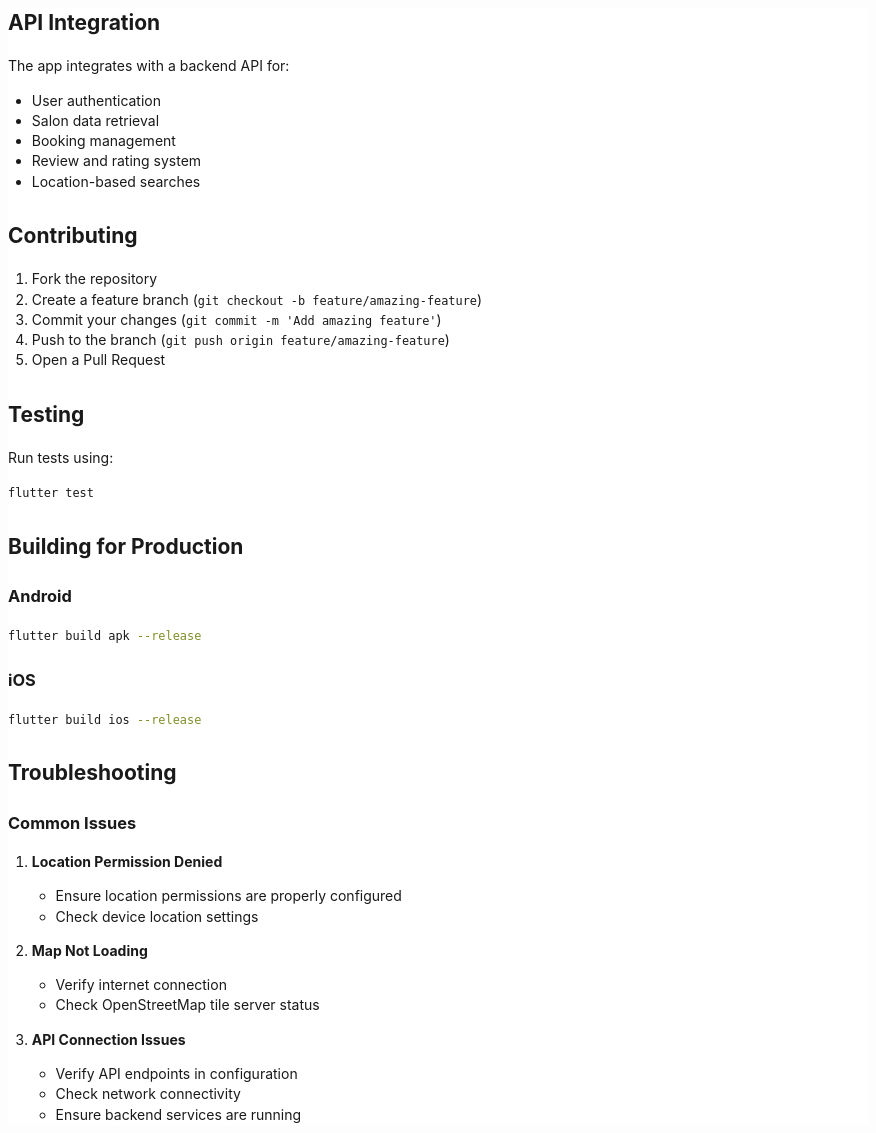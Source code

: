 ## API Integration

The app integrates with a backend API for:
- User authentication
- Salon data retrieval
- Booking management
- Review and rating system
- Location-based searches

## Contributing

1. Fork the repository
2. Create a feature branch (`git checkout -b feature/amazing-feature`)
3. Commit your changes (`git commit -m 'Add amazing feature'`)
4. Push to the branch (`git push origin feature/amazing-feature`)
5. Open a Pull Request

## Testing

Run tests using:
```bash
flutter test
```

## Building for Production

### Android
```bash
flutter build apk --release
```

### iOS
```bash
flutter build ios --release
```

## Troubleshooting

### Common Issues

1. **Location Permission Denied**
   - Ensure location permissions are properly configured
   - Check device location settings

2. **Map Not Loading**
   - Verify internet connection
   - Check OpenStreetMap tile server status

3. **API Connection Issues**
   - Verify API endpoints in configuration
   - Check network connectivity
   - Ensure backend services are running
